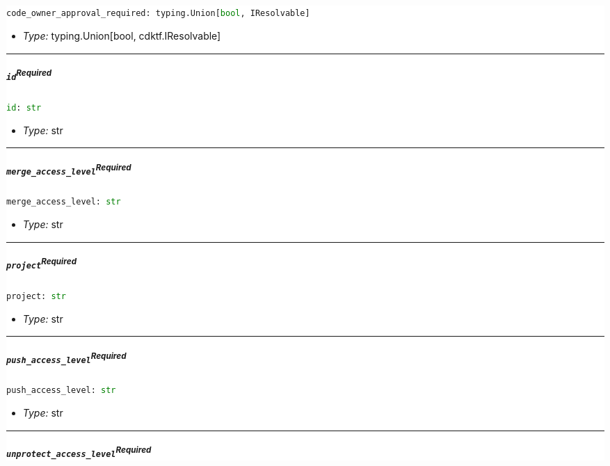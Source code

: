 ```python
code_owner_approval_required: typing.Union[bool, IResolvable]
```

- *Type:* typing.Union[bool, cdktf.IResolvable]

---

##### `id`<sup>Required</sup> <a name="id" id="@cdktf/provider-gitlab.branchProtection.BranchProtection.property.id"></a>

```python
id: str
```

- *Type:* str

---

##### `merge_access_level`<sup>Required</sup> <a name="merge_access_level" id="@cdktf/provider-gitlab.branchProtection.BranchProtection.property.mergeAccessLevel"></a>

```python
merge_access_level: str
```

- *Type:* str

---

##### `project`<sup>Required</sup> <a name="project" id="@cdktf/provider-gitlab.branchProtection.BranchProtection.property.project"></a>

```python
project: str
```

- *Type:* str

---

##### `push_access_level`<sup>Required</sup> <a name="push_access_level" id="@cdktf/provider-gitlab.branchProtection.BranchProtection.property.pushAccessLevel"></a>

```python
push_access_level: str
```

- *Type:* str

---

##### `unprotect_access_level`<sup>Required</sup> <a name="unprotect_access_level" id="@cdktf/provider-gitlab.branchProtection.BranchProtection.property.unprotectAccessLevel"></a>
